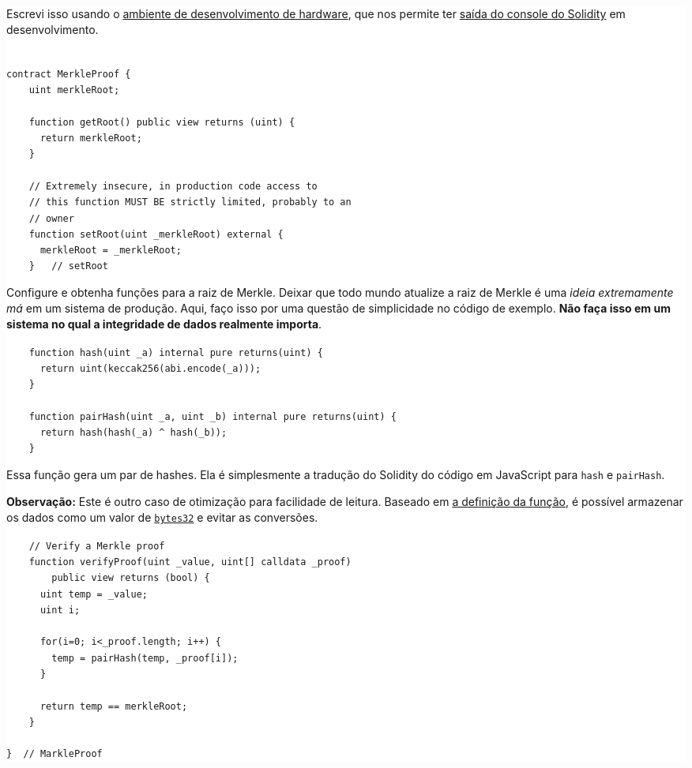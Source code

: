 Escrevi isso usando o [ambiente de desenvolvimento de hardware](https://hardhat.org/), que nos permite ter [saída do console do Solidity](https://hardhat.org/tutorial/debugging-with-hardhat-network.html) em desenvolvimento.

```solidity

contract MerkleProof {
    uint merkleRoot;

    function getRoot() public view returns (uint) {
      return merkleRoot;
    }

    // Extremely insecure, in production code access to
    // this function MUST BE strictly limited, probably to an
    // owner
    function setRoot(uint _merkleRoot) external {
      merkleRoot = _merkleRoot;
    }   // setRoot
```

Configure e obtenha funções para a raiz de Merkle. Deixar que todo mundo atualize a raiz de Merkle é uma _ideia extremamente má_ em um sistema de produção. Aqui, faço isso por uma questão de simplicidade no código de exemplo. **Não faça isso em um sistema no qual a integridade de dados realmente importa**.

```solidity
    function hash(uint _a) internal pure returns(uint) {
      return uint(keccak256(abi.encode(_a)));
    }

    function pairHash(uint _a, uint _b) internal pure returns(uint) {
      return hash(hash(_a) ^ hash(_b));
    }
```

Essa função gera um par de hashes. Ela é simplesmente a tradução do Solidity do código em JavaScript para `hash` e `pairHash`.

**Observação:** Este é outro caso de otimização para facilidade de leitura. Baseado em [a definição da função](https://www.tutorialspoint.com/solidity/solidity_cryptographic_functions.htm), é possível armazenar os dados como um valor de [`bytes32`](https://docs.soliditylang.org/en/v0.5.3/types.html#fixed-size-byte-arrays) e evitar as conversões.

```solidity
    // Verify a Merkle proof
    function verifyProof(uint _value, uint[] calldata _proof)
        public view returns (bool) {
      uint temp = _value;
      uint i;

      for(i=0; i<_proof.length; i++) {
        temp = pairHash(temp, _proof[i]);
      }

      return temp == merkleRoot;
    }

}  // MarkleProof
```
